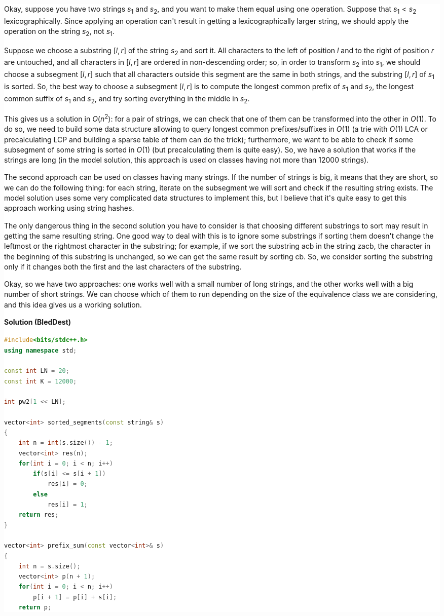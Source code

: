 Okay, suppose you have two strings $s_1$ and $s_2$, and you want to make them equal using one operation. Suppose that $s_1 < s_2$ lexicographically. Since applying an operation can't result in getting a lexicographically larger string, we should apply the operation on the string $s_2$, not $s_1$. 

Suppose we choose a substring $[l, r]$ of the string $s_2$ and sort it. All characters to the left of position $l$ and to the right of position $r$ are untouched, and all characters in $[l, r]$ are ordered in non-descending order; so, in order to transform $s_2$ into $s_1$, we should choose a subsegment $[l, r]$ such that all characters outside this segment are the same in both strings, and the substring $[l, r]$ of $s_1$ is sorted. So, the best way to choose a subsegment $[l, r]$ is to compute the longest common prefix of $s_1$ and $s_2$, the longest common suffix of $s_1$ and $s_2$, and try sorting everything in the middle in $s_2$. 

This gives us a solution in $O(n^2)$: for a pair of strings, we can check that one of them can be transformed into the other in $O(1)$. To do so, we need to build some data structure allowing to query longest common prefixes/suffixes in $O(1)$ (a trie with $O(1)$ LCA or precalculating LCP and building a sparse table of them can do the trick); furthermore, we want to be able to check if some subsegment of some string is sorted in $O(1)$ (but precalculating them is quite easy). So, we have a solution that works if the strings are long (in the model solution, this approach is used on classes having not more than $12000$ strings).

The second approach can be used on classes having many strings. If the number of strings is big, it means that they are short, so we can do the following thing: for each string, iterate on the subsegment we will sort and check if the resulting string exists. The model solution uses some very complicated data structures to implement this, but I believe that it's quite easy to get this approach working using string hashes.

The only dangerous thing in the second solution you have to consider is that choosing different substrings to sort may result in getting the same resulting string. One good way to deal with this is to ignore some substrings if sorting them doesn't change the leftmost or the rightmost character in the substring; for example, if we sort the substring acb in the string zacb, the character in the beginning of this substring is unchanged, so we can get the same result by sorting cb. So, we consider sorting the substring only if it changes both the first and the last characters of the substring.

Okay, so we have two approaches: one works well with a small number of long strings, and the other works well with a big number of short strings. We can choose which of them to run depending on the size of the equivalence class we are considering, and this idea gives us a working solution.

 **Solution (BledDest)**
```cpp
#include<bits/stdc++.h>   
using namespace std;

const int LN = 20;
const int K = 12000;

int pw2[1 << LN];

vector<int> sorted_segments(const string& s)
{
 	int n = int(s.size()) - 1;
 	vector<int> res(n);
 	for(int i = 0; i < n; i++)
 		if(s[i] <= s[i + 1])
 			res[i] = 0;
 		else
 			res[i] = 1;
 	return res;
}

vector<int> prefix_sum(const vector<int>& s)
{
 	int n = s.size();
 	vector<int> p(n + 1);
 	for(int i = 0; i < n; i++)
 		p[i + 1] = p[i] + s[i];
 	return p;
```